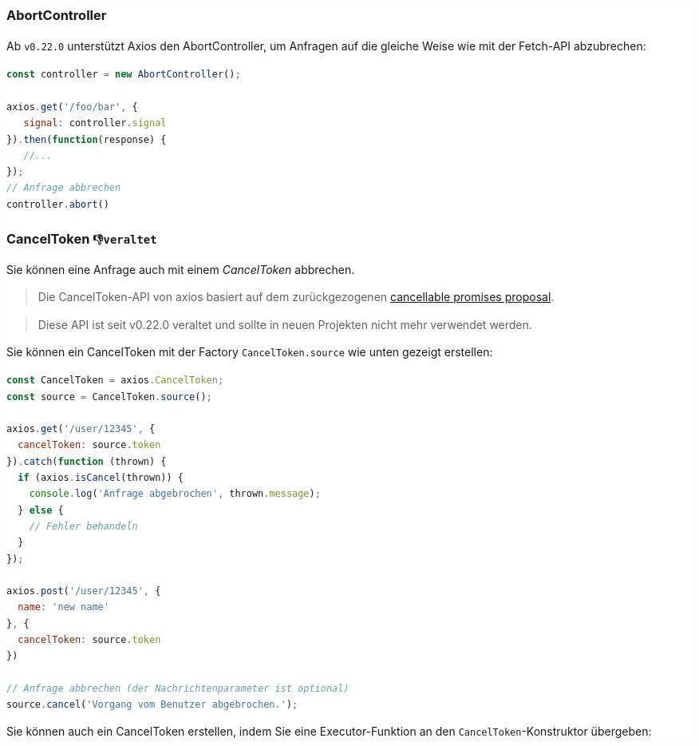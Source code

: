 ### AbortController

Ab `v0.22.0` unterstützt Axios den AbortController, um Anfragen auf die gleiche Weise wie mit der Fetch-API abzubrechen:

```js
const controller = new AbortController();

axios.get('/foo/bar', {
   signal: controller.signal
}).then(function(response) {
   //...
});
// Anfrage abbrechen
controller.abort()
```

### CancelToken `👎veraltet`

Sie können eine Anfrage auch mit einem *CancelToken* abbrechen.

> Die CancelToken-API von axios basiert auf dem zurückgezogenen [cancellable promises proposal](https://github.com/tc39/proposal-cancelable-promises).

> Diese API ist seit v0.22.0 veraltet und sollte in neuen Projekten nicht mehr verwendet werden.

Sie können ein CancelToken mit der Factory `CancelToken.source` wie unten gezeigt erstellen:

```js
const CancelToken = axios.CancelToken;
const source = CancelToken.source();

axios.get('/user/12345', {
  cancelToken: source.token
}).catch(function (thrown) {
  if (axios.isCancel(thrown)) {
    console.log('Anfrage abgebrochen', thrown.message);
  } else {
    // Fehler behandeln
  }
});

axios.post('/user/12345', {
  name: 'new name'
}, {
  cancelToken: source.token
})

// Anfrage abbrechen (der Nachrichtenparameter ist optional)
source.cancel('Vorgang vom Benutzer abgebrochen.');
```

Sie können auch ein CancelToken erstellen, indem Sie eine Executor-Funktion an den `CancelToken`-Konstruktor übergeben:
